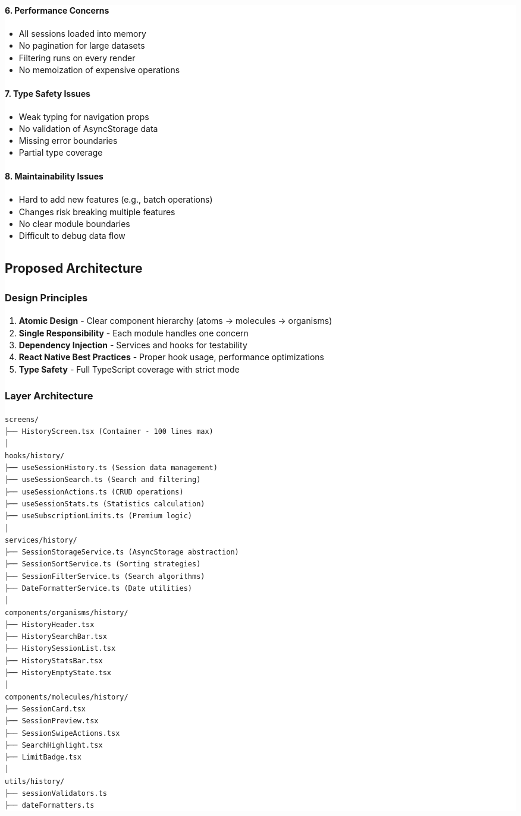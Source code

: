 #### 6. Performance Concerns
- All sessions loaded into memory
- No pagination for large datasets
- Filtering runs on every render
- No memoization of expensive operations

#### 7. Type Safety Issues
- Weak typing for navigation props
- No validation of AsyncStorage data
- Missing error boundaries
- Partial type coverage

#### 8. Maintainability Issues
- Hard to add new features (e.g., batch operations)
- Changes risk breaking multiple features
- No clear module boundaries
- Difficult to debug data flow

## Proposed Architecture

### Design Principles
1. **Atomic Design** - Clear component hierarchy (atoms → molecules → organisms)
2. **Single Responsibility** - Each module handles one concern
3. **Dependency Injection** - Services and hooks for testability
4. **React Native Best Practices** - Proper hook usage, performance optimizations
5. **Type Safety** - Full TypeScript coverage with strict mode

### Layer Architecture

```
screens/
├── HistoryScreen.tsx (Container - 100 lines max)
│
hooks/history/
├── useSessionHistory.ts (Session data management)
├── useSessionSearch.ts (Search and filtering)
├── useSessionActions.ts (CRUD operations)
├── useSessionStats.ts (Statistics calculation)
├── useSubscriptionLimits.ts (Premium logic)
│
services/history/
├── SessionStorageService.ts (AsyncStorage abstraction)
├── SessionSortService.ts (Sorting strategies)
├── SessionFilterService.ts (Search algorithms)
├── DateFormatterService.ts (Date utilities)
│
components/organisms/history/
├── HistoryHeader.tsx
├── HistorySearchBar.tsx
├── HistorySessionList.tsx
├── HistoryStatsBar.tsx
├── HistoryEmptyState.tsx
│
components/molecules/history/
├── SessionCard.tsx
├── SessionPreview.tsx
├── SessionSwipeActions.tsx
├── SearchHighlight.tsx
├── LimitBadge.tsx
│
utils/history/
├── sessionValidators.ts
├── dateFormatters.ts
```